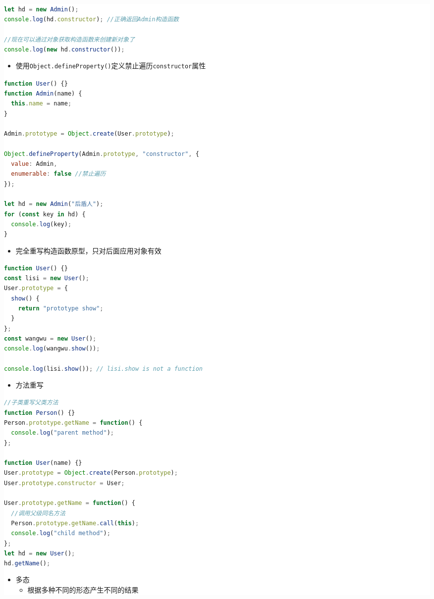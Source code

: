 ```javascript 
let hd = new Admin();
console.log(hd.constructor); //正确返回Admin构造函数

//现在可以通过对象获取构造函数来创建新对象了
console.log(new hd.constructor());
```
- 使用`Object.defineProperty()`定义禁止遍历`constructor`属性 
```javascript
function User() {}
function Admin(name) {
  this.name = name;
}

Admin.prototype = Object.create(User.prototype);

Object.defineProperty(Admin.prototype, "constructor", {
  value: Admin,
  enumerable: false //禁止遍历
});

let hd = new Admin("后盾人");
for (const key in hd) {
  console.log(key);
}

```
- 完全重写构造函数原型，只对后面应用对象有效  
```javascript
function User() {}
const lisi = new User();
User.prototype = {
  show() {
    return "prototype show";
  }
};
const wangwu = new User();
console.log(wangwu.show());

console.log(lisi.show()); // lisi.show is not a function

```
- 方法重写 
```javascript 
//子类重写父类方法
function Person() {}
Person.prototype.getName = function() {
  console.log("parent method");
};

function User(name) {}
User.prototype = Object.create(Person.prototype);
User.prototype.constructor = User;

User.prototype.getName = function() {
  //调用父级同名方法
  Person.prototype.getName.call(this);
  console.log("child method");
};
let hd = new User();
hd.getName();

```
- 多态
  + 根据多种不同的形态产生不同的结果 